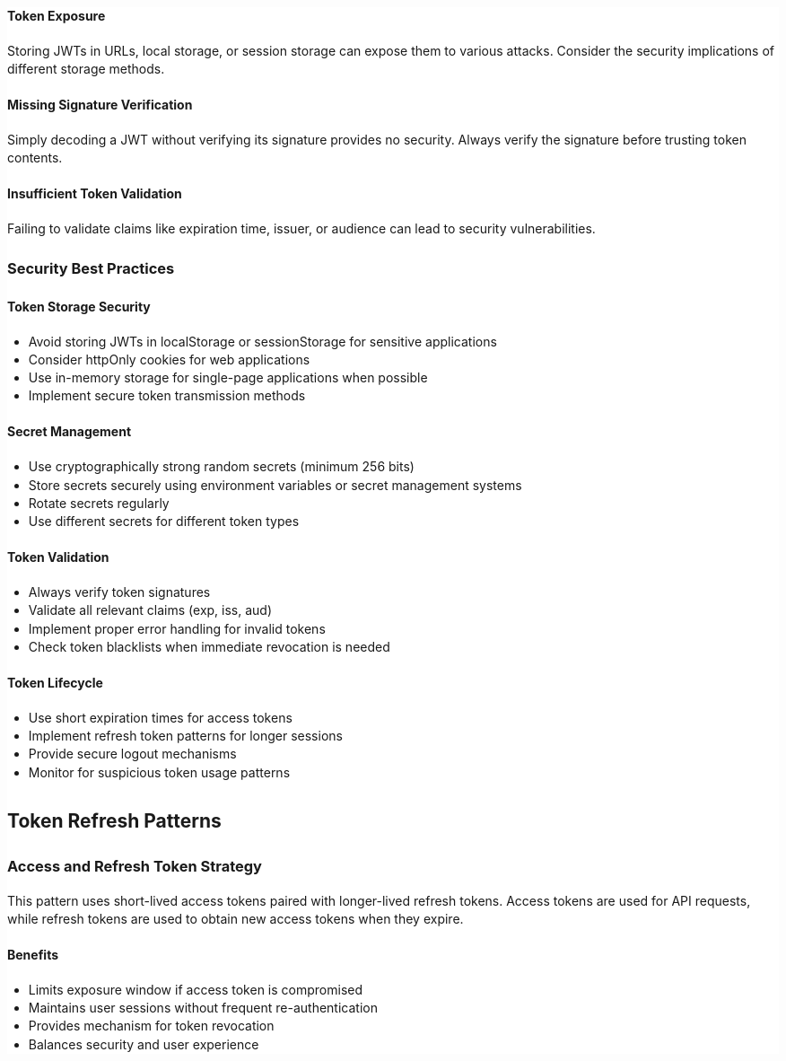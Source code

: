 #### **Token Exposure**
Storing JWTs in URLs, local storage, or session storage can expose them to various attacks. Consider the security implications of different storage methods.

#### **Missing Signature Verification**
Simply decoding a JWT without verifying its signature provides no security. Always verify the signature before trusting token contents.

#### **Insufficient Token Validation**
Failing to validate claims like expiration time, issuer, or audience can lead to security vulnerabilities.

### **Security Best Practices**

#### **Token Storage Security**
- Avoid storing JWTs in localStorage or sessionStorage for sensitive applications
- Consider httpOnly cookies for web applications
- Use in-memory storage for single-page applications when possible
- Implement secure token transmission methods

#### **Secret Management**
- Use cryptographically strong random secrets (minimum 256 bits)
- Store secrets securely using environment variables or secret management systems
- Rotate secrets regularly
- Use different secrets for different token types

#### **Token Validation**
- Always verify token signatures
- Validate all relevant claims (exp, iss, aud)
- Implement proper error handling for invalid tokens
- Check token blacklists when immediate revocation is needed

#### **Token Lifecycle**
- Use short expiration times for access tokens
- Implement refresh token patterns for longer sessions
- Provide secure logout mechanisms
- Monitor for suspicious token usage patterns

## Token Refresh Patterns

### **Access and Refresh Token Strategy**
This pattern uses short-lived access tokens paired with longer-lived refresh tokens. Access tokens are used for API requests, while refresh tokens are used to obtain new access tokens when they expire.

#### **Benefits**
- Limits exposure window if access token is compromised
- Maintains user sessions without frequent re-authentication
- Provides mechanism for token revocation
- Balances security and user experience
